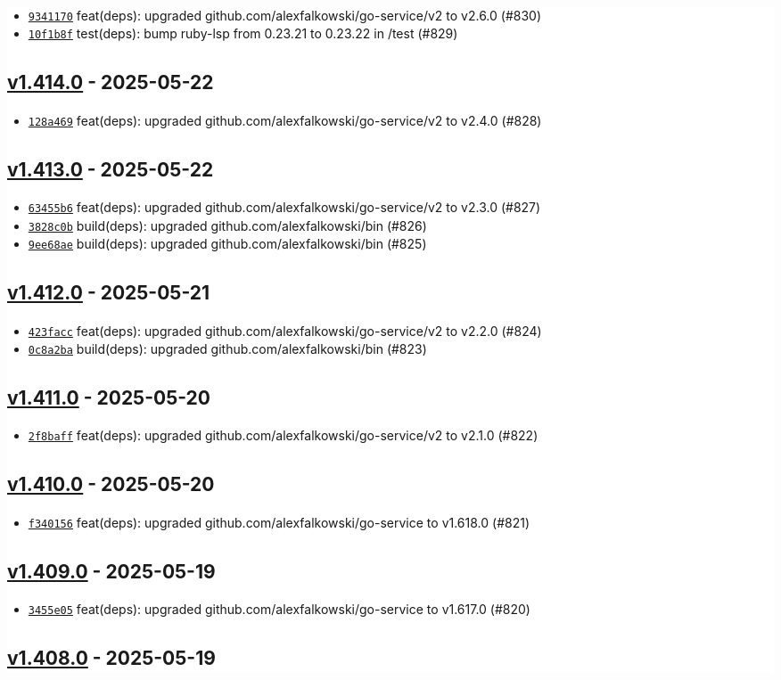 - [`9341170`](https://github.com/alexfalkowski/status/commit/9341170687916d87c3fe59e0c855aad14ae5706a) feat(deps): upgraded github.com/alexfalkowski/go-service/v2 to v2.6.0 (#830)
- [`10f1b8f`](https://github.com/alexfalkowski/status/commit/10f1b8ff10e40b1a7b5f3b997a7d6472aed4b835) test(deps): bump ruby-lsp from 0.23.21 to 0.23.22 in /test (#829)

## [v1.414.0](https://github.com/alexfalkowski/status/releases/tag/v1.414.0) - 2025-05-22

- [`128a469`](https://github.com/alexfalkowski/status/commit/128a469c5f1e22909631f9e902c1aaacd081cae1) feat(deps): upgraded github.com/alexfalkowski/go-service/v2 to v2.4.0 (#828)

## [v1.413.0](https://github.com/alexfalkowski/status/releases/tag/v1.413.0) - 2025-05-22

- [`63455b6`](https://github.com/alexfalkowski/status/commit/63455b6a9576cb8e4529429711fe2e8449ae4c98) feat(deps): upgraded github.com/alexfalkowski/go-service/v2 to v2.3.0 (#827)
- [`3828c0b`](https://github.com/alexfalkowski/status/commit/3828c0b57944ab6a643e435756b9a3157402d0c6) build(deps): upgraded github.com/alexfalkowski/bin (#826)
- [`9ee68ae`](https://github.com/alexfalkowski/status/commit/9ee68ae8ac7981a2578d72eb882f2306ef72d5cd) build(deps): upgraded github.com/alexfalkowski/bin (#825)

## [v1.412.0](https://github.com/alexfalkowski/status/releases/tag/v1.412.0) - 2025-05-21

- [`423facc`](https://github.com/alexfalkowski/status/commit/423facc15e881b036798c87c428ba066a297445e) feat(deps): upgraded github.com/alexfalkowski/go-service/v2 to v2.2.0 (#824)
- [`0c8a2ba`](https://github.com/alexfalkowski/status/commit/0c8a2ba685857322d4f4c699ed8299a408e3fde2) build(deps): upgraded github.com/alexfalkowski/bin (#823)

## [v1.411.0](https://github.com/alexfalkowski/status/releases/tag/v1.411.0) - 2025-05-20

- [`2f8baff`](https://github.com/alexfalkowski/status/commit/2f8baff8af4fa28da5acf7af2a3073161b3bd2b6) feat(deps): upgraded github.com/alexfalkowski/go-service/v2 to v2.1.0 (#822)

## [v1.410.0](https://github.com/alexfalkowski/status/releases/tag/v1.410.0) - 2025-05-20

- [`f340156`](https://github.com/alexfalkowski/status/commit/f34015651e159b0724b453f518f1c041649422d0) feat(deps): upgraded github.com/alexfalkowski/go-service to v1.618.0 (#821)

## [v1.409.0](https://github.com/alexfalkowski/status/releases/tag/v1.409.0) - 2025-05-19

- [`3455e05`](https://github.com/alexfalkowski/status/commit/3455e055effe5e7407262243dafba7939218d1f2) feat(deps): upgraded github.com/alexfalkowski/go-service to v1.617.0 (#820)

## [v1.408.0](https://github.com/alexfalkowski/status/releases/tag/v1.408.0) - 2025-05-19

